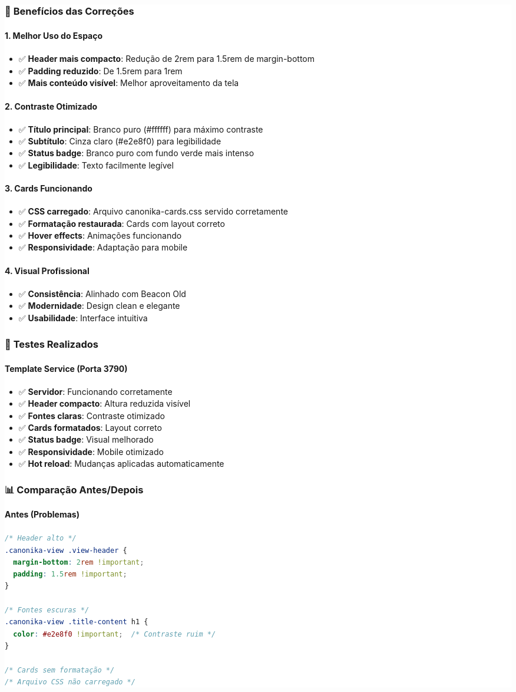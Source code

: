 ### 🎯 **Benefícios das Correções**

#### **1. Melhor Uso do Espaço**
- ✅ **Header mais compacto**: Redução de 2rem para 1.5rem de margin-bottom
- ✅ **Padding reduzido**: De 1.5rem para 1rem
- ✅ **Mais conteúdo visível**: Melhor aproveitamento da tela

#### **2. Contraste Otimizado**
- ✅ **Título principal**: Branco puro (#ffffff) para máximo contraste
- ✅ **Subtítulo**: Cinza claro (#e2e8f0) para legibilidade
- ✅ **Status badge**: Branco puro com fundo verde mais intenso
- ✅ **Legibilidade**: Texto facilmente legível

#### **3. Cards Funcionando**
- ✅ **CSS carregado**: Arquivo canonika-cards.css servido corretamente
- ✅ **Formatação restaurada**: Cards com layout correto
- ✅ **Hover effects**: Animações funcionando
- ✅ **Responsividade**: Adaptação para mobile

#### **4. Visual Profissional**
- ✅ **Consistência**: Alinhado com Beacon Old
- ✅ **Modernidade**: Design clean e elegante
- ✅ **Usabilidade**: Interface intuitiva

### 🧪 **Testes Realizados**

#### **Template Service (Porta 3790)**
- ✅ **Servidor**: Funcionando corretamente
- ✅ **Header compacto**: Altura reduzida visível
- ✅ **Fontes claras**: Contraste otimizado
- ✅ **Cards formatados**: Layout correto
- ✅ **Status badge**: Visual melhorado
- ✅ **Responsividade**: Mobile otimizado
- ✅ **Hot reload**: Mudanças aplicadas automaticamente

### 📊 **Comparação Antes/Depois**

#### **Antes (Problemas)**
```css
/* Header alto */
.canonika-view .view-header {
  margin-bottom: 2rem !important;
  padding: 1.5rem !important;
}

/* Fontes escuras */
.canonika-view .title-content h1 {
  color: #e2e8f0 !important;  /* Contraste ruim */
}

/* Cards sem formatação */
/* Arquivo CSS não carregado */
```
